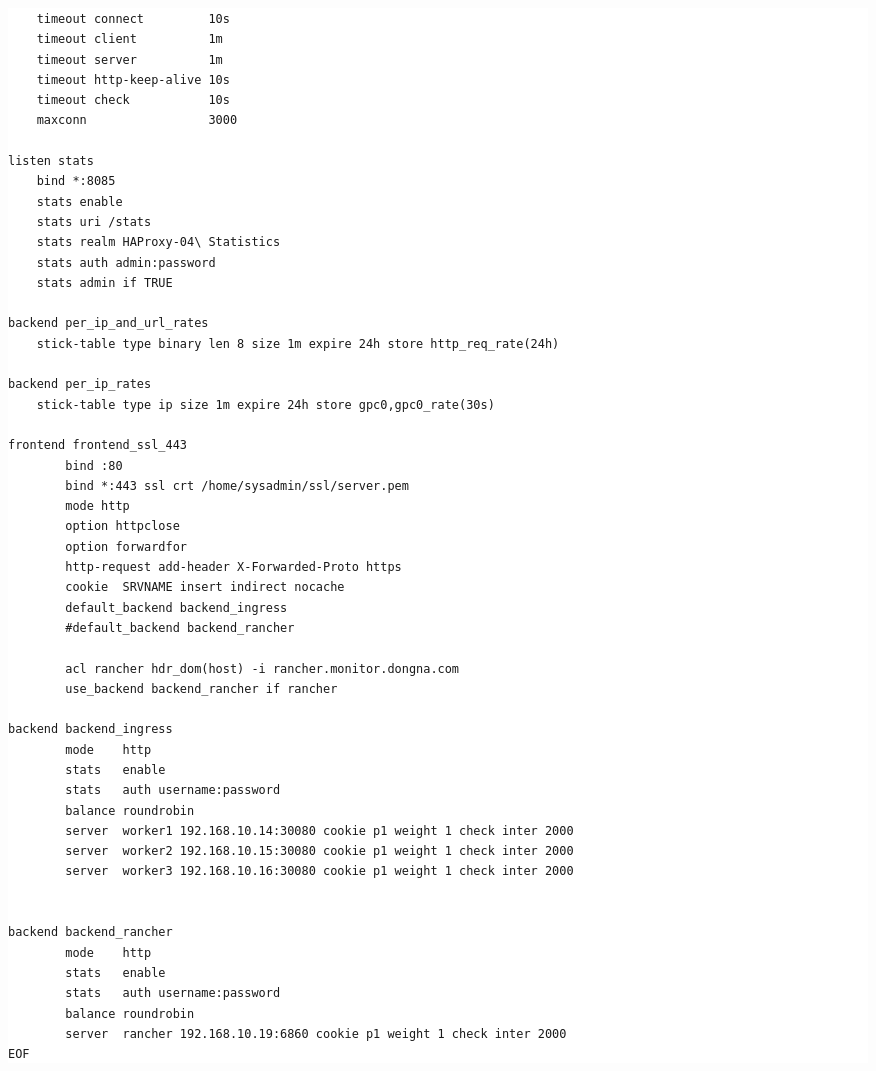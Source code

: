 ```
    timeout connect         10s
    timeout client          1m
    timeout server          1m
    timeout http-keep-alive 10s
    timeout check           10s
    maxconn                 3000

listen stats
    bind *:8085
    stats enable
    stats uri /stats
    stats realm HAProxy-04\ Statistics
    stats auth admin:password
    stats admin if TRUE

backend per_ip_and_url_rates
    stick-table type binary len 8 size 1m expire 24h store http_req_rate(24h)

backend per_ip_rates
    stick-table type ip size 1m expire 24h store gpc0,gpc0_rate(30s)

frontend frontend_ssl_443
        bind :80
        bind *:443 ssl crt /home/sysadmin/ssl/server.pem
        mode http
        option httpclose
        option forwardfor
        http-request add-header X-Forwarded-Proto https
        cookie  SRVNAME insert indirect nocache
        default_backend backend_ingress
        #default_backend backend_rancher

        acl rancher hdr_dom(host) -i rancher.monitor.dongna.com
        use_backend backend_rancher if rancher

backend backend_ingress
        mode    http
        stats   enable
        stats   auth username:password
        balance roundrobin
        server  worker1 192.168.10.14:30080 cookie p1 weight 1 check inter 2000
        server  worker2 192.168.10.15:30080 cookie p1 weight 1 check inter 2000
        server  worker3 192.168.10.16:30080 cookie p1 weight 1 check inter 2000


backend backend_rancher
        mode    http
        stats   enable
        stats   auth username:password
        balance roundrobin
        server  rancher 192.168.10.19:6860 cookie p1 weight 1 check inter 2000
EOF
```
